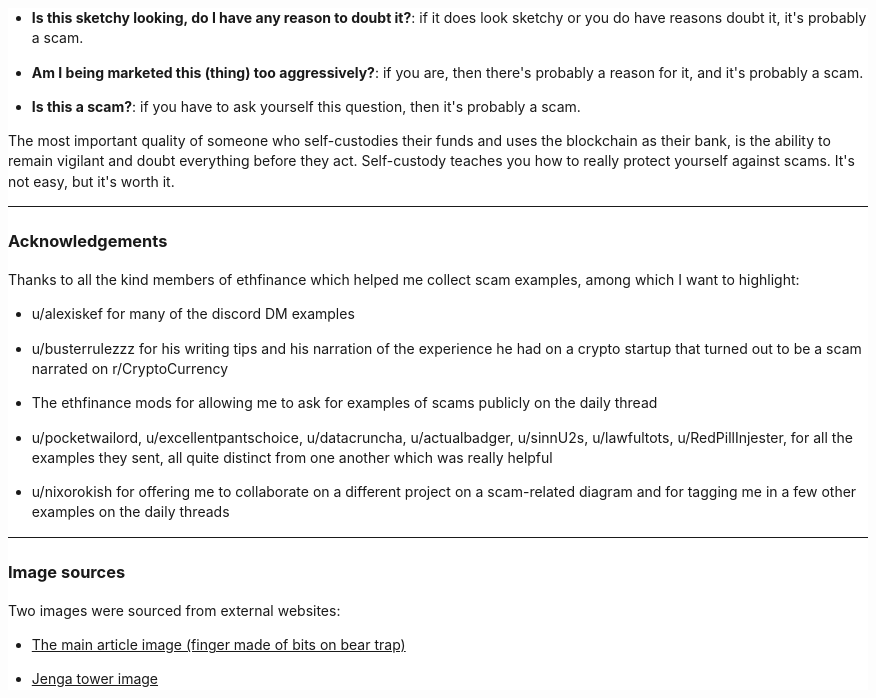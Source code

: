 - **Is this sketchy looking, do I have any reason to doubt it?**: if it does look sketchy or you do have reasons doubt it, it's probably a scam.

- **Am I being marketed this (thing) too aggressively?**: if you are, then there's probably a reason for it, and it's probably a scam.

- **Is this a scam?**: if you have to ask yourself this question, then it's probably a scam.

The most important quality of someone who self-custodies their funds and uses the blockchain as their bank, is the ability to remain vigilant and doubt everything before they act. Self-custody teaches you how to really protect yourself against scams. It's not easy, but it's worth it.

***

### Acknowledgements

Thanks to all the kind members of ethfinance which helped me collect scam examples, among which I want to highlight:

* u/alexiskef for many of the discord DM examples

* u/busterrulezzz for his writing tips and his narration of the experience he had on a crypto startup that turned out to be a scam narrated on r/CryptoCurrency

* The ethfinance mods for allowing me to ask for examples of scams publicly on the daily thread

* u/pocketwailord, u/excellentpantschoice, u/datacruncha, u/actualbadger, u/sinnU2s, u/lawfultots, u/RedPillInjester, for all the examples they sent, all quite distinct from one another which was really helpful

* u/nixorokish for offering me to collaborate on a different project on a scam-related diagram and for tagging me in a few other examples on the daily threads

***

### Image sources

Two images were sourced from external websites:

- [The main article image (finger made of bits on bear trap)](https://www.morningstar.ca/ca/news/221284/five-common-scams-(and-the-blindspots-that-make-you-vulnerable).aspx)

- [Jenga tower image](https://www.wired.com/story/a-robot-teaches-itself-to-play-jenga/)
